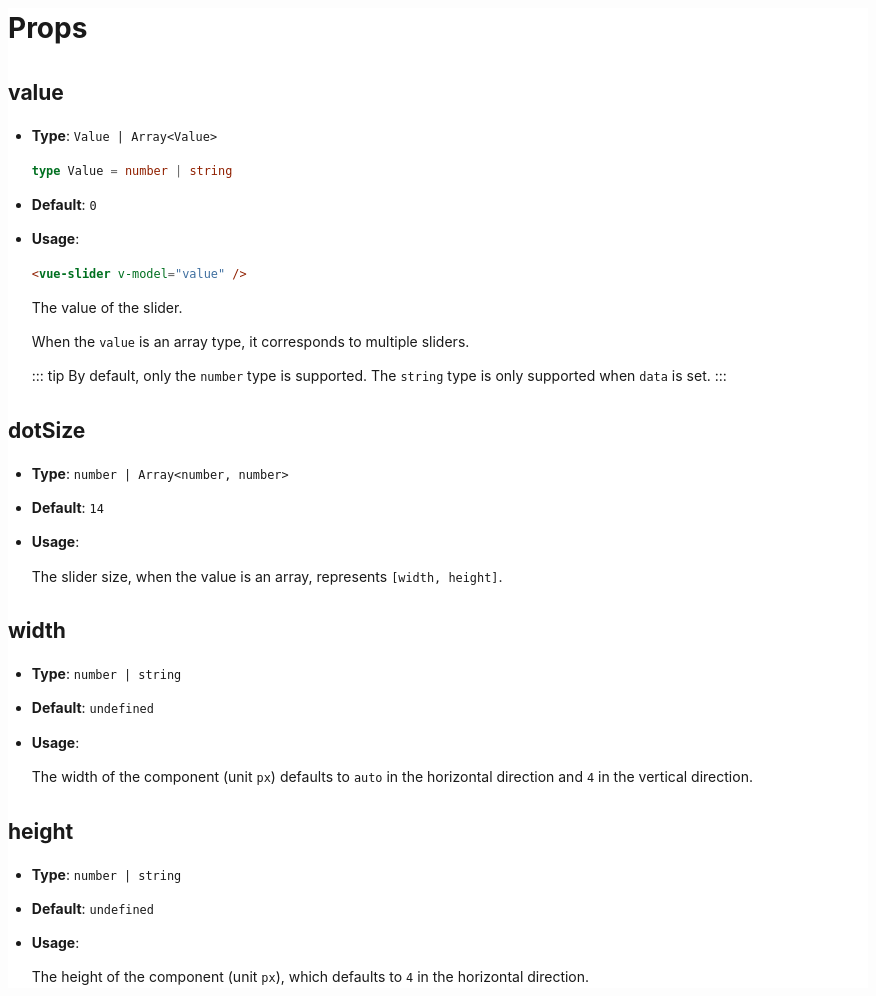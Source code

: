 # Props

## value

- **Type**: `Value | Array<Value>`

  ```ts
  type Value = number | string
  ```

- **Default**: `0`

- **Usage**:

  ```html
  <vue-slider v-model="value" />
  ```

  The value of the slider.

  When the `value` is an array type, it corresponds to multiple sliders.

  ::: tip
    By default, only the `number` type is supported. The `string` type is only supported when `data` is set.
  :::

## dotSize

- **Type**: `number | Array<number, number>`

- **Default**: `14`

- **Usage**:

  The slider size, when the value is an array, represents `[width, height]`.

## width

- **Type**: `number | string`

- **Default**: `undefined`

- **Usage**:

  The width of the component (unit `px`) defaults to `auto` in the horizontal direction and `4` in the vertical direction.

## height

- **Type**: `number | string`

- **Default**: `undefined`

- **Usage**:

  The height of the component (unit `px`), which defaults to `4` in the horizontal direction.

